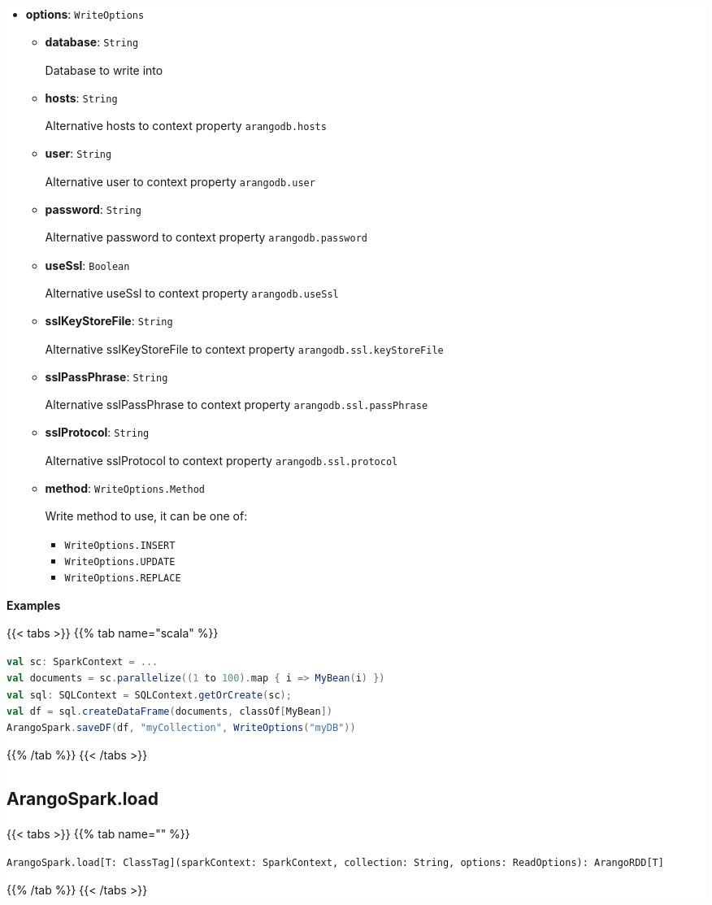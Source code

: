 - **options**: `WriteOptions`

  - **database**: `String`

    Database to write into

  - **hosts**: `String`

    Alternative hosts to context property `arangodb.hosts`

  - **user**: `String`

    Alternative user to context property `arangodb.user`

  - **password**: `String`

    Alternative password to context property `arangodb.password`

  - **useSsl**: `Boolean`

    Alternative useSsl to context property `arangodb.useSsl`

  - **sslKeyStoreFile**: `String`

    Alternative sslKeyStoreFile to context property `arangodb.ssl.keyStoreFile`

  - **sslPassPhrase**: `String`

    Alternative sslPassPhrase to context property `arangodb.ssl.passPhrase`

  - **sslProtocol**: `String`

    Alternative sslProtocol to context property `arangodb.ssl.protocol`

  - **method**: `WriteOptions.Method`

    Write method to use, it can be one of: 
    - `WriteOptions.INSERT`
    - `WriteOptions.UPDATE`
    - `WriteOptions.REPLACE`

**Examples**

{{< tabs >}}
{{% tab name="scala" %}}
```scala
val sc: SparkContext = ...
val documents = sc.parallelize((1 to 100).map { i => MyBean(i) })
val sql: SQLContext = SQLContext.getOrCreate(sc);
val df = sql.createDataFrame(documents, classOf[MyBean])
ArangoSpark.saveDF(df, "myCollection", WriteOptions("myDB"))
```
{{% /tab %}}
{{< /tabs >}}

## ArangoSpark.load

{{< tabs >}}
{{% tab name="" %}}
```
ArangoSpark.load[T: ClassTag](sparkContext: SparkContext, collection: String, options: ReadOptions): ArangoRDD[T]
```
{{% /tab %}}
{{< /tabs >}}
